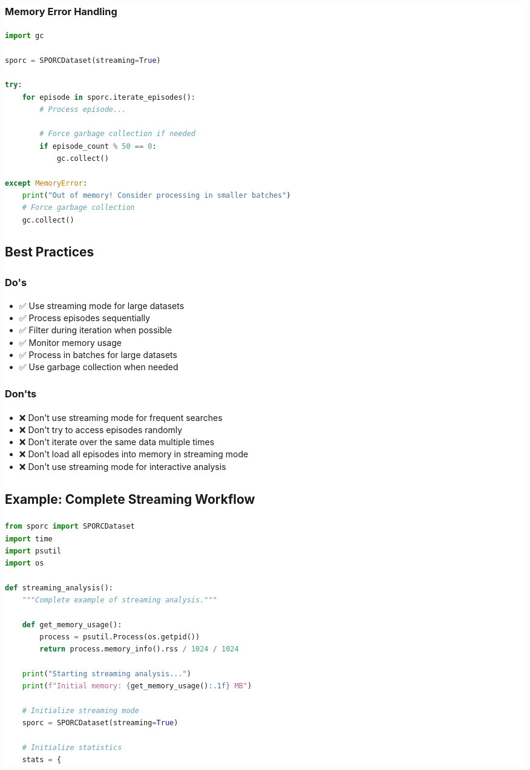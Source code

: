 ### Memory Error Handling

```python
import gc

sporc = SPORCDataset(streaming=True)

try:
    for episode in sporc.iterate_episodes():
        # Process episode...

        # Force garbage collection if needed
        if episode_count % 50 == 0:
            gc.collect()

except MemoryError:
    print("Out of memory! Consider processing in smaller batches")
    # Force garbage collection
    gc.collect()
```

## Best Practices

### Do's

- ✅ Use streaming mode for large datasets
- ✅ Process episodes sequentially
- ✅ Filter during iteration when possible
- ✅ Monitor memory usage
- ✅ Process in batches for large datasets
- ✅ Use garbage collection when needed

### Don'ts

- ❌ Don't use streaming mode for frequent searches
- ❌ Don't try to access episodes randomly
- ❌ Don't iterate over the same data multiple times
- ❌ Don't load all episodes into memory in streaming mode
- ❌ Don't use streaming mode for interactive analysis

## Example: Complete Streaming Workflow

```python
from sporc import SPORCDataset
import time
import psutil
import os

def streaming_analysis():
    """Complete example of streaming analysis."""

    def get_memory_usage():
        process = psutil.Process(os.getpid())
        return process.memory_info().rss / 1024 / 1024

    print("Starting streaming analysis...")
    print(f"Initial memory: {get_memory_usage():.1f} MB")

    # Initialize streaming mode
    sporc = SPORCDataset(streaming=True)

    # Initialize statistics
    stats = {
```